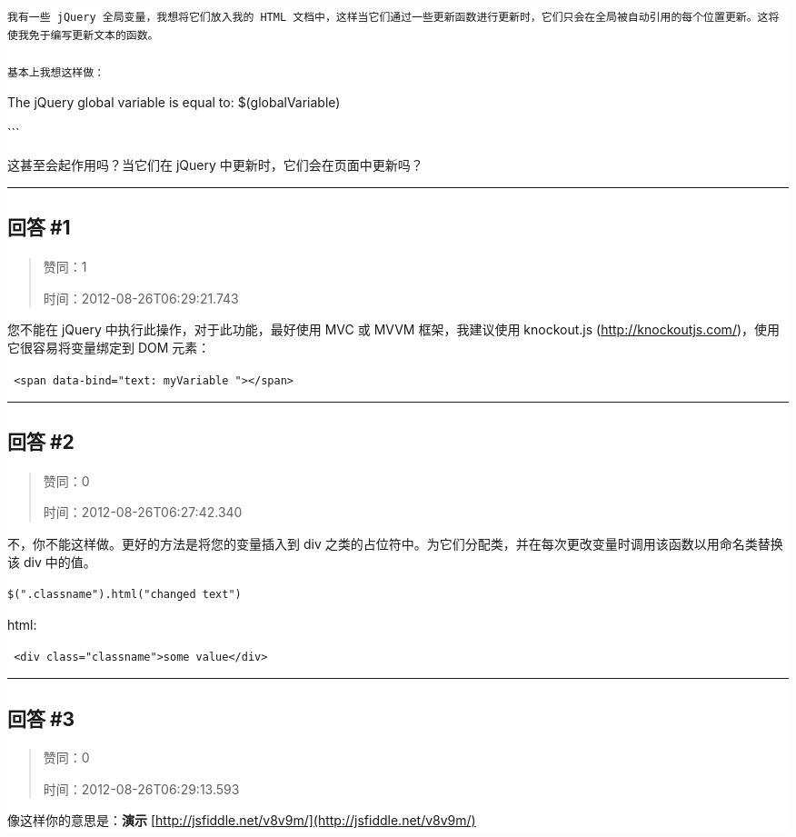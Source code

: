 ```
我有一些 jQuery 全局变量，我想将它们放入我的 HTML 文档中，这样当它们通过一些更新函数进行更新时，它们只会在全局被自动引用的每个位置更新。这将使我免于编写更新文本的函数。

基本上我想这样做：

```
<html>
<head>
   <script>
      var globalVariable=  "something";
   </script>
</head>
<body>
   <p>The jQuery global variable is equal to: $(globalVariable)</p>
<body>
</html> 
```

这甚至会起作用吗？当它们在 jQuery 中更新时，它们会在页面中更新吗？

* * *

## 回答 #1

> 赞同：1
> 
> 时间：2012-08-26T06:29:21.743

您不能在 jQuery 中执行此操作，对于此功能，最好使用 MVC 或 MVVM 框架，我建议使用 knockout.js (http://knockoutjs.com/)，使用它很容易将变量绑定到 DOM 元素：

```
 <span data-bind="text: myVariable "></span> 
```

* * *

## 回答 #2

> 赞同：0
> 
> 时间：2012-08-26T06:27:42.340

不，你不能这样做。更好的方法是将您的变量插入到 div 之类的占位符中。为它们分配类，并在每次更改变量时调用该函数以用命名类替换该 div 中的值。

```
$(".classname").html("changed text") 
```

html:

```
 <div class="classname">some value</div> 
```

* * *

## 回答 #3

> 赞同：0
> 
> 时间：2012-08-26T06:29:13.593

像这样你的意思是：**演示** [http://jsfiddle.net/v8v9m/](http://jsfiddle.net/v8v9m/)

```